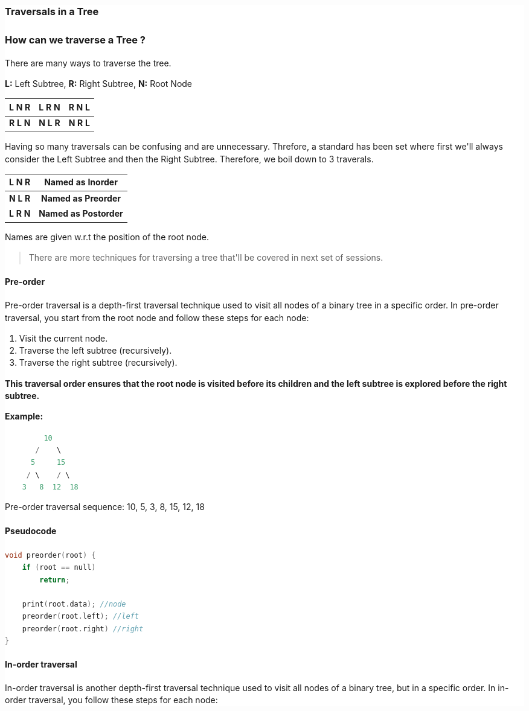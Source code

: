 ### Traversals in a Tree


### How can we traverse a Tree ?

There are many ways to traverse the tree. 

**L:** Left Subtree, **R:** Right Subtree, **N:** Root Node

|   L N R   |   L R N   |   R N L   |
|:---------:|:---------:|:---------:|
| **R L N** | **N L R** | **N R L** |

Having so many traversals can be confusing and are unnecessary. Threfore, a standard has been set where first we'll always consider the Left Subtree and then the Right Subtree.
Therefore, we boil down to 3 traverals.



|   L N R   |  **Named as Inorder**  |
|:---------:|:----------------------:|
| **N L R** | **Named as Preorder**  |
| **L R N** | **Named as Postorder** |

Names are given w.r.t the position of the root node.

> There are more techniques for traversing a tree that'll be covered in next set of sessions.

#### Pre-order
Pre-order traversal is a depth-first traversal technique used to visit all nodes of a binary tree in a specific order. In pre-order traversal, you start from the root node and follow these steps for each node:
1. Visit the current node.
2. Traverse the left subtree (recursively).
3. Traverse the right subtree (recursively).

**This traversal order ensures that the root node is visited before its children and the left subtree is explored before the right subtree.**

**Example:**
```sql
         10
       /    \
      5     15
     / \    / \
    3   8  12  18
```
Pre-order traversal sequence: 10, 5, 3, 8, 15, 12, 18

#### Pseudocode
```cpp
void preorder(root) {
    if (root == null)
        return;

    print(root.data); //node
    preorder(root.left); //left
    preorder(root.right) //right
}
```
#### In-order traversal
In-order traversal is another depth-first traversal technique used to visit all nodes of a binary tree, but in a specific order. In in-order traversal, you follow these steps for each node:
